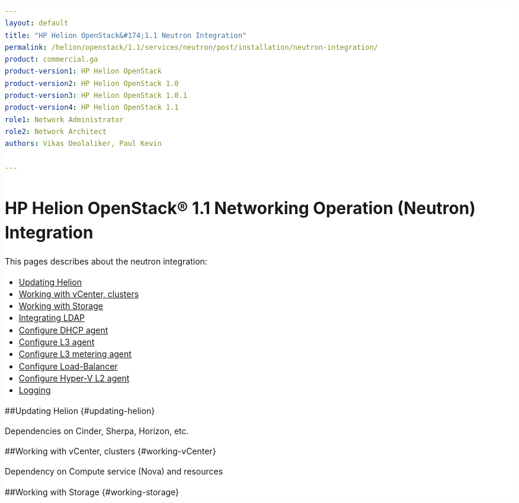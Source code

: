```yaml
---
layout: default
title: "HP Helion OpenStack&#174;1.1 Neutron Integration"
permalink: /helion/openstack/1.1/services/neutron/post/installation/neutron-integration/
product: commercial.ga
product-version1: HP Helion OpenStack
product-version2: HP Helion OpenStack 1.0
product-version3: HP Helion OpenStack 1.0.1
product-version4: HP Helion OpenStack 1.1
role1: Network Administrator
role2: Network Architect
authors: Vikas Deolaliker, Paul Kevin

---
```




<script>

function PageRefresh {
onLoad="window.refresh"
}

PageRefresh();

</script>



# HP Helion OpenStack&#174; 1.1 Networking Operation (Neutron) Integration

This pages describes about the neutron integration:

* [Updating Helion](#updating-helion)
* [Working with vCenter, clusters](#working-vCenter)
* [Working with Storage](#working-storage)
* [Integrating LDAP](#integrating-ldap)
* [Configure DHCP agent](#configure-dhcp)
* [Configure L3 agent](#configure-l3)
* [Configure L3 metering agent](#configure-l3-metering)
* [Configure Load-Balancer](#configure-load-balancer)
* [Configure Hyper-V L2 agent](#configure-hyper-V)
* [Logging](#logging)


##Updating Helion {#updating-helion}

Dependencies on Cinder, Sherpa, Horizon, etc.

##Working with vCenter, clusters {#working-vCenter}

Dependency on Compute service (Nova) and resources	

##Working with Storage {#working-storage}
